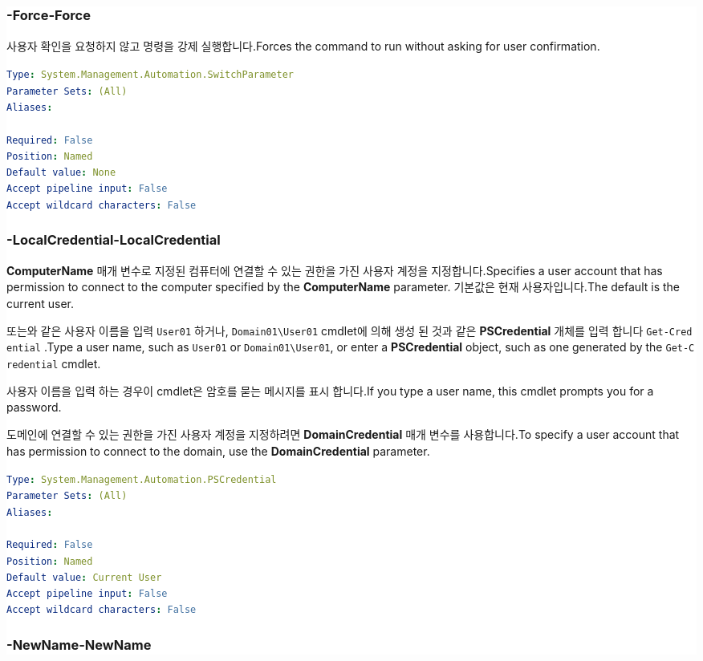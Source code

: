 ### <span data-ttu-id="1f0a1-133">-Force</span><span class="sxs-lookup"><span data-stu-id="1f0a1-133">-Force</span></span>

<span data-ttu-id="1f0a1-134">사용자 확인을 요청하지 않고 명령을 강제 실행합니다.</span><span class="sxs-lookup"><span data-stu-id="1f0a1-134">Forces the command to run without asking for user confirmation.</span></span>

```yaml
Type: System.Management.Automation.SwitchParameter
Parameter Sets: (All)
Aliases:

Required: False
Position: Named
Default value: None
Accept pipeline input: False
Accept wildcard characters: False
```

### <span data-ttu-id="1f0a1-135">-LocalCredential</span><span class="sxs-lookup"><span data-stu-id="1f0a1-135">-LocalCredential</span></span>

<span data-ttu-id="1f0a1-136">**ComputerName** 매개 변수로 지정된 컴퓨터에 연결할 수 있는 권한을 가진 사용자 계정을 지정합니다.</span><span class="sxs-lookup"><span data-stu-id="1f0a1-136">Specifies a user account that has permission to connect to the computer specified by the **ComputerName** parameter.</span></span> <span data-ttu-id="1f0a1-137">기본값은 현재 사용자입니다.</span><span class="sxs-lookup"><span data-stu-id="1f0a1-137">The default is the current user.</span></span>

<span data-ttu-id="1f0a1-138">또는와 같은 사용자 이름을 입력 `User01` 하거나, `Domain01\User01` cmdlet에 의해 생성 된 것과 같은 **PSCredential** 개체를 입력 합니다 `Get-Credential` .</span><span class="sxs-lookup"><span data-stu-id="1f0a1-138">Type a user name, such as `User01` or `Domain01\User01`, or enter a **PSCredential** object, such as one generated by the `Get-Credential` cmdlet.</span></span>

<span data-ttu-id="1f0a1-139">사용자 이름을 입력 하는 경우이 cmdlet은 암호를 묻는 메시지를 표시 합니다.</span><span class="sxs-lookup"><span data-stu-id="1f0a1-139">If you type a user name, this cmdlet prompts you for a password.</span></span>

<span data-ttu-id="1f0a1-140">도메인에 연결할 수 있는 권한을 가진 사용자 계정을 지정하려면 **DomainCredential** 매개 변수를 사용합니다.</span><span class="sxs-lookup"><span data-stu-id="1f0a1-140">To specify a user account that has permission to connect to the domain, use the **DomainCredential** parameter.</span></span>

```yaml
Type: System.Management.Automation.PSCredential
Parameter Sets: (All)
Aliases:

Required: False
Position: Named
Default value: Current User
Accept pipeline input: False
Accept wildcard characters: False
```

### <span data-ttu-id="1f0a1-141">-NewName</span><span class="sxs-lookup"><span data-stu-id="1f0a1-141">-NewName</span></span>
